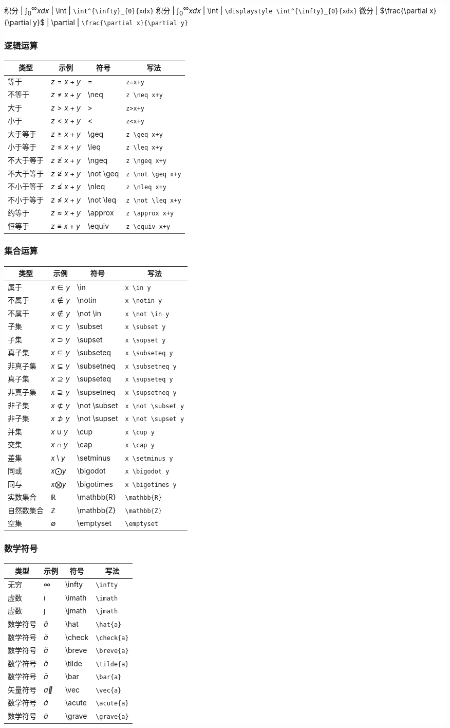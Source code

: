 积分    |  $\int^{\infty}_{0}{xdx}$                                    |  \int                           |  `\int^{\infty}_{0}{xdx}`
积分    |  $\displaystyle \int^{\infty}_{0}{xdx}$                      |  \int                           |  `\displaystyle \int^{\infty}_{0}{xdx}`
微分    |  $\frac{\partial x}{\partial y}$                             |  \partial                       |  `\frac{\partial x}{\partial y}`



### 逻辑运算
类型        |  示例                |  符号        |  写法
----        |  ----                |  ----        |  ----
等于        |  $z=x+y$             |  =           |  `z=x+y`
不等于      |  $z \neq x+y$        |  \neq        |  `z \neq x+y`
大于        |  $z>x+y$             |  >           |  `z>x+y`
小于        |  $z<x+y$             |  <           |  `z<x+y`
大于等于    |  $z \geq x+y$        |  \geq        |  `z \geq x+y`
小于等于    |  $z \leq x+y$        |  \leq        |  `z \leq x+y`
不大于等于  |  $z \ngeq x+y$       |  \ngeq       |  `z \ngeq x+y`
不大于等于  |  $z \not \geq x+y$   |  \not \geq   |  `z \not \geq x+y`
不小于等于  |  $z \nleq x+y$       |  \nleq       |  `z \nleq x+y`
不小于等于  |  $z \not \leq x+y$   |  \not \leq   |  `z \not \leq x+y`
约等于      |  $z \approx x+y$     |  \approx     |  `z \approx x+y`
恒等于      |  $z \equiv x+y$      |  \equiv      |  `z \equiv x+y`



### 集合运算
类型       |  示例                |  符号         |  写法
----       |  ----                |  ----         |  ----
属于       |  $x \in y$           |  \in          |  `x \in y`
不属于     |  $x \notin y$        |  \notin       |  `x \notin y`
不属于     |  $x \not \in y$      |  \not \in     |  `x \not \in y`
子集       |  $x \subset y$       |  \subset      |  `x \subset y`
子集       |  $x \supset y$       |  \supset      |  `x \supset y`
真子集     |  $x \subseteq y$     |  \subseteq    |  `x \subseteq y`
非真子集   |  $x \subsetneq y$    |  \subsetneq   |  `x \subsetneq y`
真子集     |  $x \supseteq y$     |  \supseteq    |  `x \supseteq y`
非真子集   |  $x \supsetneq y$    |  \supsetneq   |  `x \supsetneq y`
非子集     |  $x \not \subset y$  |  \not \subset |  `x \not \subset y`
非子集     |  $x \not \supset y$  |  \not \supset |  `x \not \supset y`
并集       |  $x \cup y$          |  \cup         |  `x \cup y`
交集       |  $x \cap y$          |  \cap         |  `x \cap y`
差集       |  $x \setminus y$     |  \setminus    |  `x \setminus y`
同或       |  $x \bigodot y$      |  \bigodot     |  `x \bigodot y`
同与       |  $x \bigotimes y$    |  \bigotimes   |  `x \bigotimes y`
实数集合   |  $\mathbb{R}$        |  \mathbb{R}   |  `\mathbb{R}`
自然数集合 |  $\mathbb{Z}$        |  \mathbb{Z}   |  `\mathbb{Z}`
空集       |  $\emptyset$         |  \emptyset    |  `\emptyset`


### 数学符号
类型                |  示例                              |  符号         |  写法
----                |  ----                              |  ----         |  ----
无穷                |  $\infty$                          |  \infty       |  `\infty`
虚数                |  $\imath$                          |  \imath       |  `\imath`
虚数                |  $\jmath$                          |  \jmath       |  `\jmath`
数学符号            |  $\hat{a}$                         |  \hat         |  `\hat{a}`
数学符号            |  $\check{a}$                       |  \check       |  `\check{a}`
数学符号            |  $\breve{a}$                       |  \breve       |  `\breve{a}`
数学符号            |  $\tilde{a}$                       |  \tilde       |  `\tilde{a}`
数学符号            |  $\bar{a}$                         |  \bar         |  `\bar{a}`
矢量符号            |  $\vec{a}$                         |  \vec         |  `\vec{a}`
数学符号            |  $\acute{a}$                       |  \acute       |  `\acute{a}`
数学符号            |  $\grave{a}$                       |  \grave       |  `\grave{a}`